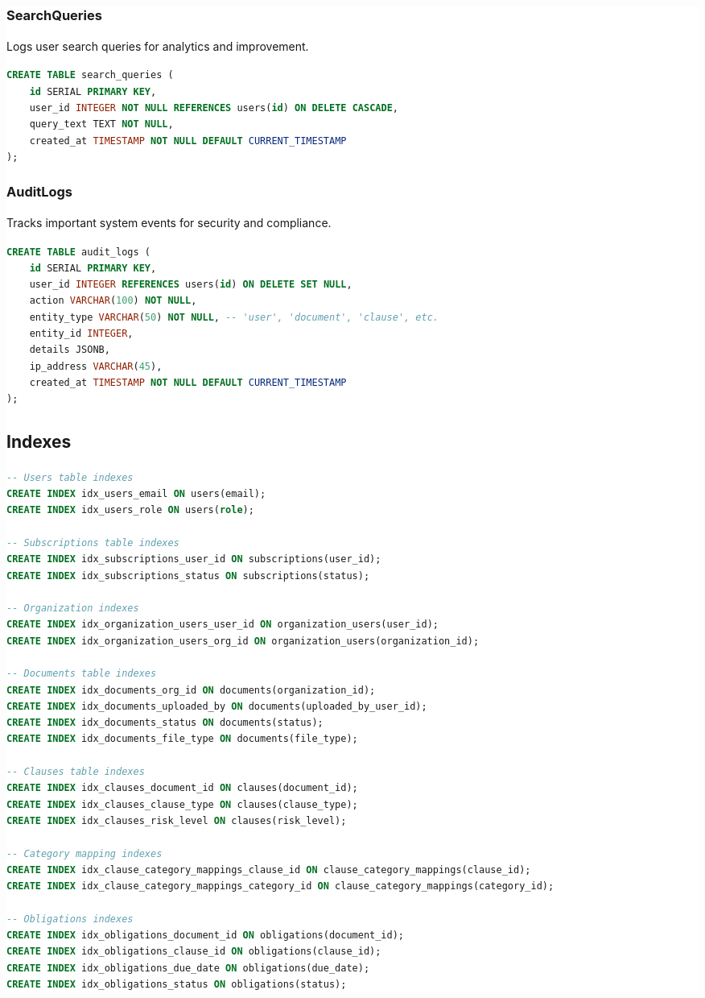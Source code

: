 ### SearchQueries

Logs user search queries for analytics and improvement.

```sql
CREATE TABLE search_queries (
    id SERIAL PRIMARY KEY,
    user_id INTEGER NOT NULL REFERENCES users(id) ON DELETE CASCADE,
    query_text TEXT NOT NULL,
    created_at TIMESTAMP NOT NULL DEFAULT CURRENT_TIMESTAMP
);
```

### AuditLogs

Tracks important system events for security and compliance.

```sql
CREATE TABLE audit_logs (
    id SERIAL PRIMARY KEY,
    user_id INTEGER REFERENCES users(id) ON DELETE SET NULL,
    action VARCHAR(100) NOT NULL,
    entity_type VARCHAR(50) NOT NULL, -- 'user', 'document', 'clause', etc.
    entity_id INTEGER,
    details JSONB,
    ip_address VARCHAR(45),
    created_at TIMESTAMP NOT NULL DEFAULT CURRENT_TIMESTAMP
);
```

## Indexes

```sql
-- Users table indexes
CREATE INDEX idx_users_email ON users(email);
CREATE INDEX idx_users_role ON users(role);

-- Subscriptions table indexes
CREATE INDEX idx_subscriptions_user_id ON subscriptions(user_id);
CREATE INDEX idx_subscriptions_status ON subscriptions(status);

-- Organization indexes
CREATE INDEX idx_organization_users_user_id ON organization_users(user_id);
CREATE INDEX idx_organization_users_org_id ON organization_users(organization_id);

-- Documents table indexes
CREATE INDEX idx_documents_org_id ON documents(organization_id);
CREATE INDEX idx_documents_uploaded_by ON documents(uploaded_by_user_id);
CREATE INDEX idx_documents_status ON documents(status);
CREATE INDEX idx_documents_file_type ON documents(file_type);

-- Clauses table indexes
CREATE INDEX idx_clauses_document_id ON clauses(document_id);
CREATE INDEX idx_clauses_clause_type ON clauses(clause_type);
CREATE INDEX idx_clauses_risk_level ON clauses(risk_level);

-- Category mapping indexes
CREATE INDEX idx_clause_category_mappings_clause_id ON clause_category_mappings(clause_id);
CREATE INDEX idx_clause_category_mappings_category_id ON clause_category_mappings(category_id);

-- Obligations indexes
CREATE INDEX idx_obligations_document_id ON obligations(document_id);
CREATE INDEX idx_obligations_clause_id ON obligations(clause_id);
CREATE INDEX idx_obligations_due_date ON obligations(due_date);
CREATE INDEX idx_obligations_status ON obligations(status);
```